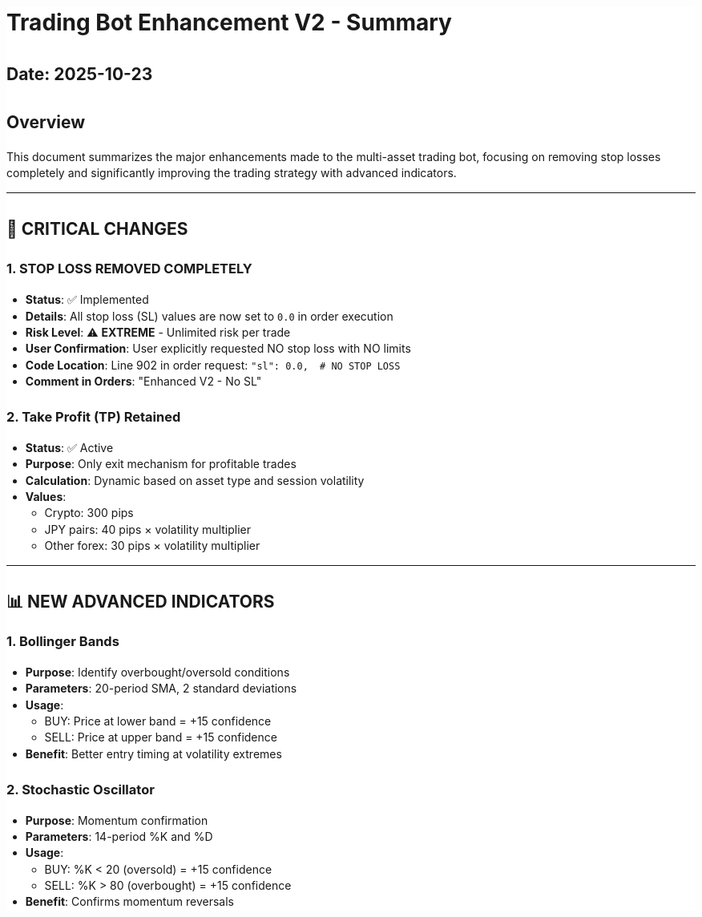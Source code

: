 # Trading Bot Enhancement V2 - Summary

## Date: 2025-10-23

## Overview
This document summarizes the major enhancements made to the multi-asset trading bot, focusing on removing stop losses completely and significantly improving the trading strategy with advanced indicators.

---

## 🚨 CRITICAL CHANGES

### 1. **STOP LOSS REMOVED COMPLETELY**
- **Status**: ✅ Implemented
- **Details**: All stop loss (SL) values are now set to `0.0` in order execution
- **Risk Level**: ⚠️ **EXTREME** - Unlimited risk per trade
- **User Confirmation**: User explicitly requested NO stop loss with NO limits
- **Code Location**: Line 902 in order request: `"sl": 0.0,  # NO STOP LOSS`
- **Comment in Orders**: "Enhanced V2 - No SL"

### 2. **Take Profit (TP) Retained**
- **Status**: ✅ Active
- **Purpose**: Only exit mechanism for profitable trades
- **Calculation**: Dynamic based on asset type and session volatility
- **Values**:
  - Crypto: 300 pips
  - JPY pairs: 40 pips × volatility multiplier
  - Other forex: 30 pips × volatility multiplier

---

## 📊 NEW ADVANCED INDICATORS

### 1. **Bollinger Bands**
- **Purpose**: Identify overbought/oversold conditions
- **Parameters**: 20-period SMA, 2 standard deviations
- **Usage**:
  - BUY: Price at lower band = +15 confidence
  - SELL: Price at upper band = +15 confidence
- **Benefit**: Better entry timing at volatility extremes

### 2. **Stochastic Oscillator**
- **Purpose**: Momentum confirmation
- **Parameters**: 14-period %K and %D
- **Usage**:
  - BUY: %K < 20 (oversold) = +15 confidence
  - SELL: %K > 80 (overbought) = +15 confidence
- **Benefit**: Confirms momentum reversals
